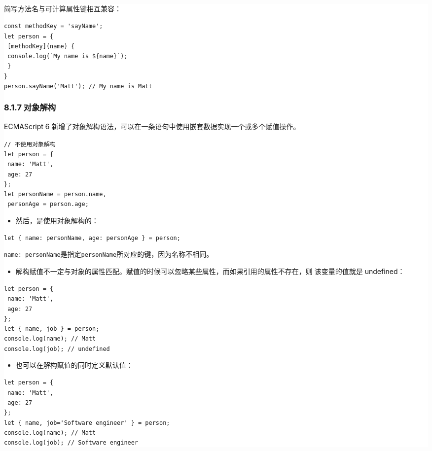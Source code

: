    ```
   ```

   简写方法名与可计算属性键相互兼容：

   ```
   const methodKey = 'sayName'; 
   let person = { 
    [methodKey](name) { 
    console.log(`My name is ${name}`); 
    } 
   } 
   person.sayName('Matt'); // My name is Matt 
   ```

### 8.1.7 对象解构

ECMAScript 6 新增了对象解构语法，可以在一条语句中使用嵌套数据实现一个或多个赋值操作。

```
// 不使用对象解构
let person = { 
 name: 'Matt', 
 age: 27 
}; 
let personName = person.name, 
 personAge = person.age; 
```

- 然后，是使用对象解构的：

```
let { name: personName, age: personAge } = person;
```

`name: personName`是指定`personName`所对应的键，因为名称不相同。

- 解构赋值不一定与对象的属性匹配。赋值的时候可以忽略某些属性，而如果引用的属性不存在，则 该变量的值就是 undefined：

```
let person = { 
 name: 'Matt', 
 age: 27 
}; 
let { name, job } = person; 
console.log(name); // Matt 
console.log(job); // undefined 
```

- 也可以在解构赋值的同时定义默认值：

```
let person = { 
 name: 'Matt', 
 age: 27 
}; 
let { name, job='Software engineer' } = person; 
console.log(name); // Matt 
console.log(job); // Software engineer 
```
